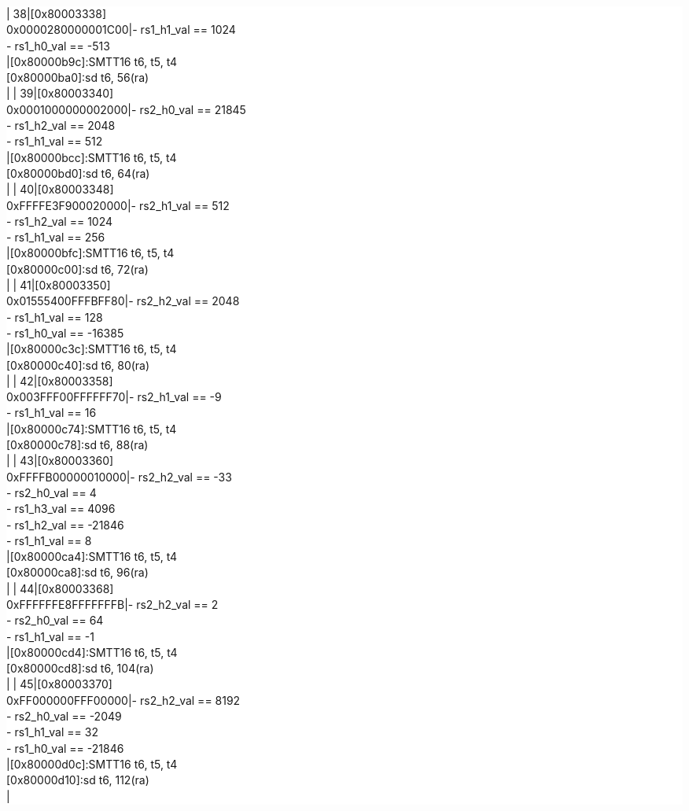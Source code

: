 |  38|[0x80003338]<br>0x0000280000001C00|- rs1_h1_val == 1024<br> - rs1_h0_val == -513<br>                                                                                                                                                                                                                                                                                                                                                                                                                                                                                                                                       |[0x80000b9c]:SMTT16 t6, t5, t4<br> [0x80000ba0]:sd t6, 56(ra)<br>     |
|  39|[0x80003340]<br>0x0001000000002000|- rs2_h0_val == 21845<br> - rs1_h2_val == 2048<br> - rs1_h1_val == 512<br>                                                                                                                                                                                                                                                                                                                                                                                                                                                                                                              |[0x80000bcc]:SMTT16 t6, t5, t4<br> [0x80000bd0]:sd t6, 64(ra)<br>     |
|  40|[0x80003348]<br>0xFFFFE3F900020000|- rs2_h1_val == 512<br> - rs1_h2_val == 1024<br> - rs1_h1_val == 256<br>                                                                                                                                                                                                                                                                                                                                                                                                                                                                                                                |[0x80000bfc]:SMTT16 t6, t5, t4<br> [0x80000c00]:sd t6, 72(ra)<br>     |
|  41|[0x80003350]<br>0x01555400FFFBFF80|- rs2_h2_val == 2048<br> - rs1_h1_val == 128<br> - rs1_h0_val == -16385<br>                                                                                                                                                                                                                                                                                                                                                                                                                                                                                                             |[0x80000c3c]:SMTT16 t6, t5, t4<br> [0x80000c40]:sd t6, 80(ra)<br>     |
|  42|[0x80003358]<br>0x003FFF00FFFFFF70|- rs2_h1_val == -9<br> - rs1_h1_val == 16<br>                                                                                                                                                                                                                                                                                                                                                                                                                                                                                                                                           |[0x80000c74]:SMTT16 t6, t5, t4<br> [0x80000c78]:sd t6, 88(ra)<br>     |
|  43|[0x80003360]<br>0xFFFFB00000010000|- rs2_h2_val == -33<br> - rs2_h0_val == 4<br> - rs1_h3_val == 4096<br> - rs1_h2_val == -21846<br> - rs1_h1_val == 8<br>                                                                                                                                                                                                                                                                                                                                                                                                                                                                 |[0x80000ca4]:SMTT16 t6, t5, t4<br> [0x80000ca8]:sd t6, 96(ra)<br>     |
|  44|[0x80003368]<br>0xFFFFFFE8FFFFFFFB|- rs2_h2_val == 2<br> - rs2_h0_val == 64<br> - rs1_h1_val == -1<br>                                                                                                                                                                                                                                                                                                                                                                                                                                                                                                                     |[0x80000cd4]:SMTT16 t6, t5, t4<br> [0x80000cd8]:sd t6, 104(ra)<br>    |
|  45|[0x80003370]<br>0xFF000000FFF00000|- rs2_h2_val == 8192<br> - rs2_h0_val == -2049<br> - rs1_h1_val == 32<br> - rs1_h0_val == -21846<br>                                                                                                                                                                                                                                                                                                                                                                                                                                                                                    |[0x80000d0c]:SMTT16 t6, t5, t4<br> [0x80000d10]:sd t6, 112(ra)<br>    |